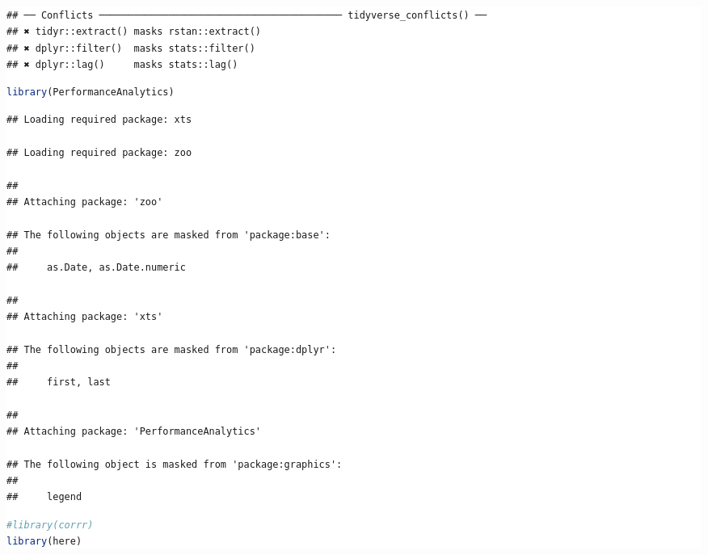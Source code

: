     ## ── Conflicts ────────────────────────────────────────── tidyverse_conflicts() ──
    ## ✖ tidyr::extract() masks rstan::extract()
    ## ✖ dplyr::filter()  masks stats::filter()
    ## ✖ dplyr::lag()     masks stats::lag()

``` r
library(PerformanceAnalytics)
```

    ## Loading required package: xts

    ## Loading required package: zoo

    ## 
    ## Attaching package: 'zoo'

    ## The following objects are masked from 'package:base':
    ## 
    ##     as.Date, as.Date.numeric

    ## 
    ## Attaching package: 'xts'

    ## The following objects are masked from 'package:dplyr':
    ## 
    ##     first, last

    ## 
    ## Attaching package: 'PerformanceAnalytics'

    ## The following object is masked from 'package:graphics':
    ## 
    ##     legend

``` r
#library(corrr)
library(here)
```
